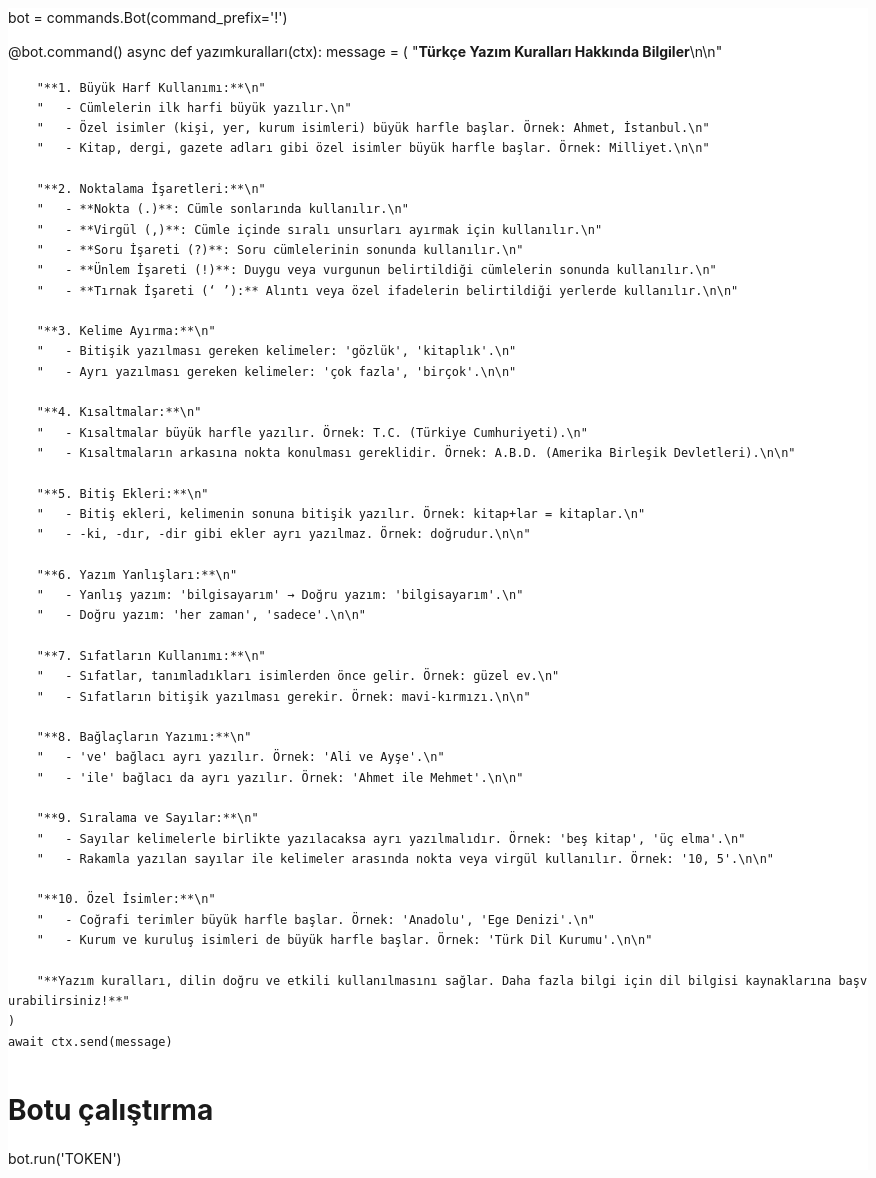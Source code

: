 bot = commands.Bot(command_prefix='!')

@bot.command()
async def yazımkuralları(ctx):
    message = (
        "**Türkçe Yazım Kuralları Hakkında Bilgiler**\n\n"

        "**1. Büyük Harf Kullanımı:**\n"
        "   - Cümlelerin ilk harfi büyük yazılır.\n"
        "   - Özel isimler (kişi, yer, kurum isimleri) büyük harfle başlar. Örnek: Ahmet, İstanbul.\n"
        "   - Kitap, dergi, gazete adları gibi özel isimler büyük harfle başlar. Örnek: Milliyet.\n\n"

        "**2. Noktalama İşaretleri:**\n"
        "   - **Nokta (.)**: Cümle sonlarında kullanılır.\n"
        "   - **Virgül (,)**: Cümle içinde sıralı unsurları ayırmak için kullanılır.\n"
        "   - **Soru İşareti (?)**: Soru cümlelerinin sonunda kullanılır.\n"
        "   - **Ünlem İşareti (!)**: Duygu veya vurgunun belirtildiği cümlelerin sonunda kullanılır.\n"
        "   - **Tırnak İşareti (‘ ’):** Alıntı veya özel ifadelerin belirtildiği yerlerde kullanılır.\n\n"

        "**3. Kelime Ayırma:**\n"
        "   - Bitişik yazılması gereken kelimeler: 'gözlük', 'kitaplık'.\n"
        "   - Ayrı yazılması gereken kelimeler: 'çok fazla', 'birçok'.\n\n"

        "**4. Kısaltmalar:**\n"
        "   - Kısaltmalar büyük harfle yazılır. Örnek: T.C. (Türkiye Cumhuriyeti).\n"
        "   - Kısaltmaların arkasına nokta konulması gereklidir. Örnek: A.B.D. (Amerika Birleşik Devletleri).\n\n"

        "**5. Bitiş Ekleri:**\n"
        "   - Bitiş ekleri, kelimenin sonuna bitişik yazılır. Örnek: kitap+lar = kitaplar.\n"
        "   - -ki, -dır, -dir gibi ekler ayrı yazılmaz. Örnek: doğrudur.\n\n"

        "**6. Yazım Yanlışları:**\n"
        "   - Yanlış yazım: 'bilgisayarım' → Doğru yazım: 'bilgisayarım'.\n"
        "   - Doğru yazım: 'her zaman', 'sadece'.\n\n"

        "**7. Sıfatların Kullanımı:**\n"
        "   - Sıfatlar, tanımladıkları isimlerden önce gelir. Örnek: güzel ev.\n"
        "   - Sıfatların bitişik yazılması gerekir. Örnek: mavi-kırmızı.\n\n"

        "**8. Bağlaçların Yazımı:**\n"
        "   - 've' bağlacı ayrı yazılır. Örnek: 'Ali ve Ayşe'.\n"
        "   - 'ile' bağlacı da ayrı yazılır. Örnek: 'Ahmet ile Mehmet'.\n\n"

        "**9. Sıralama ve Sayılar:**\n"
        "   - Sayılar kelimelerle birlikte yazılacaksa ayrı yazılmalıdır. Örnek: 'beş kitap', 'üç elma'.\n"
        "   - Rakamla yazılan sayılar ile kelimeler arasında nokta veya virgül kullanılır. Örnek: '10, 5'.\n\n"

        "**10. Özel İsimler:**\n"
        "   - Coğrafi terimler büyük harfle başlar. Örnek: 'Anadolu', 'Ege Denizi'.\n"
        "   - Kurum ve kuruluş isimleri de büyük harfle başlar. Örnek: 'Türk Dil Kurumu'.\n\n"

        "**Yazım kuralları, dilin doğru ve etkili kullanılmasını sağlar. Daha fazla bilgi için dil bilgisi kaynaklarına başvurabilirsiniz!**"
    )
    await ctx.send(message)

# Botu çalıştırma
bot.run('TOKEN')


